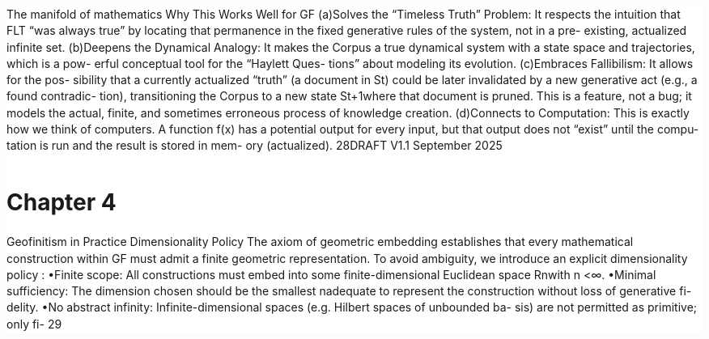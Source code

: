 The manifold of mathematics
Why This Works Well for GF
(a)Solves the “Timeless Truth” Problem:
It respects the intuition that FLT “was always
true” by locating that permanence in the fixed
generative rules of the system, not in a pre-
existing, actualized infinite set.
(b)Deepens the Dynamical Analogy: It makes
the Corpus a true dynamical system with a
state space and trajectories, which is a pow-
erful conceptual tool for the “Haylett Ques-
tions” about modeling its evolution.
(c)Embraces Fallibilism: It allows for the pos-
sibility that a currently actualized “truth” (a
document in St) could be later invalidated by
a new generative act (e.g., a found contradic-
tion), transitioning the Corpus to a new state
St+1where that document is pruned. This is a
feature, not a bug; it models the actual, finite,
and sometimes erroneous process of knowledge
creation.
(d)Connects to Computation: This is exactly
how we think of computers. A function f(x)
has a potential output for every input, but
that output does not “exist” until the compu-
tation is run and the result is stored in mem-
ory (actualized).
28DRAFT V1.1 September 2025

# Chapter 4
Geofinitism in
Practice
Dimensionality Policy
The axiom of geometric embedding establishes that
every mathematical construction within GF must
admit a finite geometric representation. To avoid
ambiguity, we introduce an explicit dimensionality
policy :
•Finite scope: All constructions must embed
into some finite-dimensional Euclidean space
Rnwith n <∞.
•Minimal sufficiency: The dimension chosen
should be the smallest nadequate to represent
the construction without loss of generative fi-
delity.
•No abstract infinity: Infinite-dimensional
spaces (e.g. Hilbert spaces of unbounded ba-
sis) are not permitted as primitive; only fi-
29
